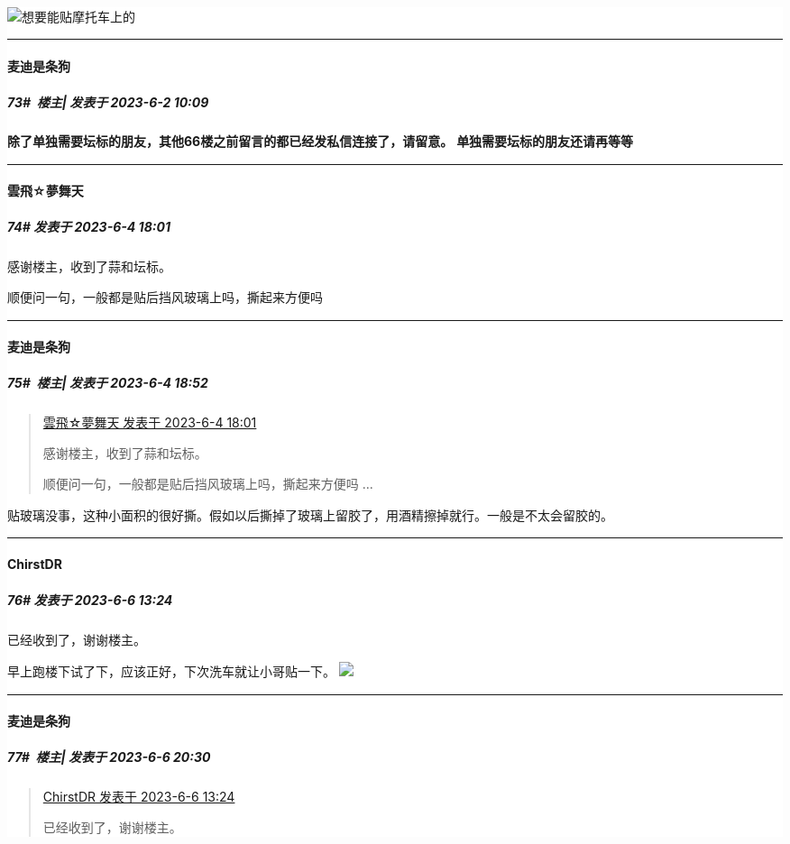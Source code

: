 <img src="https://static.saraba1st.com/image/smiley/face2017/056.gif" referrerpolicy="no-referrer">想要能贴摩托车上的


*****

####  麦迪是条狗  
##### 73#         楼主| 发表于 2023-6-2 10:09

<strong>除了单独需要坛标的朋友，其他66楼之前留言的都已经发私信连接了，请留意。</strong>
<strong>单独需要坛标的朋友还请再等等</strong>


*****

####  雲飛☆夢舞天  
##### 74#       发表于 2023-6-4 18:01

感谢楼主，收到了蒜和坛标。

顺便问一句，一般都是贴后挡风玻璃上吗，撕起来方便吗


*****

####  麦迪是条狗  
##### 75#         楼主| 发表于 2023-6-4 18:52

<blockquote><a href="httphttps://bbs.saraba1st.com/2b/forum.php?mod=redirect&amp;goto=findpost&amp;pid=61118697&amp;ptid=2137609" target="_blank">雲飛☆夢舞天 发表于 2023-6-4 18:01</a>

感谢楼主，收到了蒜和坛标。

顺便问一句，一般都是贴后挡风玻璃上吗，撕起来方便吗 ...</blockquote>
贴玻璃没事，这种小面积的很好撕。假如以后撕掉了玻璃上留胶了，用酒精擦掉就行。一般是不太会留胶的。


*****

####  ChirstDR  
##### 76#       发表于 2023-6-6 13:24

已经收到了，谢谢楼主。

早上跑楼下试了下，应该正好，下次洗车就让小哥贴一下。
<img src="https://s1.ax1x.com/2023/06/06/pCP7dA0.jpg" referrerpolicy="no-referrer">


*****

####  麦迪是条狗  
##### 77#         楼主| 发表于 2023-6-6 20:30

<blockquote><a href="httphttps://bbs.saraba1st.com/2b/forum.php?mod=redirect&amp;goto=findpost&amp;pid=61151286&amp;ptid=2137609" target="_blank">ChirstDR 发表于 2023-6-6 13:24</a>

已经收到了，谢谢楼主。
